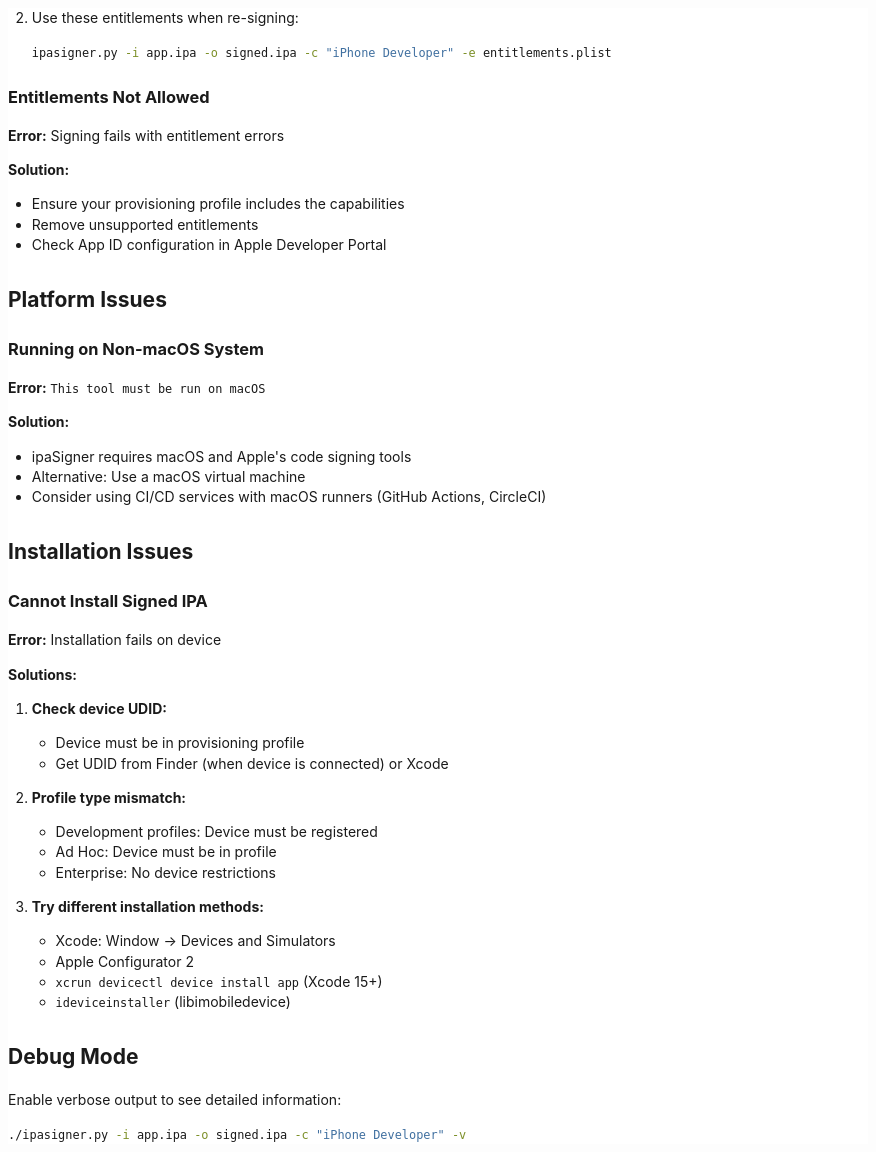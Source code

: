 2. Use these entitlements when re-signing:
   ```bash
   ipasigner.py -i app.ipa -o signed.ipa -c "iPhone Developer" -e entitlements.plist
   ```

### Entitlements Not Allowed

**Error:** Signing fails with entitlement errors

**Solution:**
- Ensure your provisioning profile includes the capabilities
- Remove unsupported entitlements
- Check App ID configuration in Apple Developer Portal

## Platform Issues

### Running on Non-macOS System

**Error:** `This tool must be run on macOS`

**Solution:**
- ipaSigner requires macOS and Apple's code signing tools
- Alternative: Use a macOS virtual machine
- Consider using CI/CD services with macOS runners (GitHub Actions, CircleCI)

## Installation Issues

### Cannot Install Signed IPA

**Error:** Installation fails on device

**Solutions:**

1. **Check device UDID:**
   - Device must be in provisioning profile
   - Get UDID from Finder (when device is connected) or Xcode

2. **Profile type mismatch:**
   - Development profiles: Device must be registered
   - Ad Hoc: Device must be in profile
   - Enterprise: No device restrictions

3. **Try different installation methods:**
   - Xcode: Window → Devices and Simulators
   - Apple Configurator 2
   - `xcrun devicectl device install app` (Xcode 15+)
   - `ideviceinstaller` (libimobiledevice)

## Debug Mode

Enable verbose output to see detailed information:

```bash
./ipasigner.py -i app.ipa -o signed.ipa -c "iPhone Developer" -v
```
